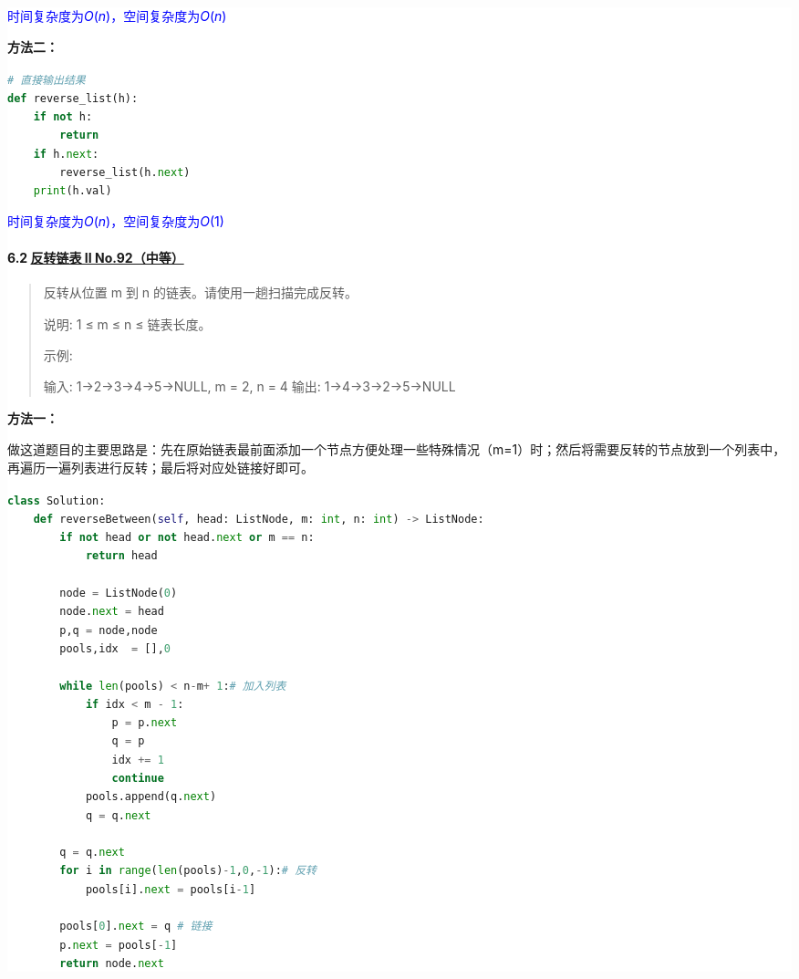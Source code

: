 <font color = blue>时间复杂度为$O(n)$，空间复杂度为$O(n)$</font>

**方法二：**

```python
# 直接输出结果
def reverse_list(h):
    if not h:
        return 
    if h.next:
        reverse_list(h.next)
    print(h.val)
```

<font color = blue>时间复杂度为$O(n)$，空间复杂度为$O(1)$</font>

#### <span id = 'id62'>6.2 [反转链表 II No.92（中等）](https://leetcode-cn.com/problems/reverse-linked-list-ii/)</span>

> 反转从位置 m 到 n 的链表。请使用一趟扫描完成反转。
>
> 说明:
> 1 ≤ m ≤ n ≤ 链表长度。
>
> 示例:
>
> 输入: 1->2->3->4->5->NULL, m = 2, n = 4
> 输出: 1->4->3->2->5->NULL

**方法一：**

做这道题目的主要思路是：先在原始链表最前面添加一个节点方便处理一些特殊情况（m=1）时；然后将需要反转的节点放到一个列表中，再遍历一遍列表进行反转；最后将对应处链接好即可。

```python
class Solution:
    def reverseBetween(self, head: ListNode, m: int, n: int) -> ListNode:
        if not head or not head.next or m == n:
            return head

        node = ListNode(0)
        node.next = head
        p,q = node,node
        pools,idx  = [],0

        while len(pools) < n-m+ 1:# 加入列表
            if idx < m - 1:
                p = p.next
                q = p
                idx += 1
                continue
            pools.append(q.next)
            q = q.next
        
        q = q.next
        for i in range(len(pools)-1,0,-1):# 反转
            pools[i].next = pools[i-1]

        pools[0].next = q # 链接
        p.next = pools[-1]
        return node.next
```
